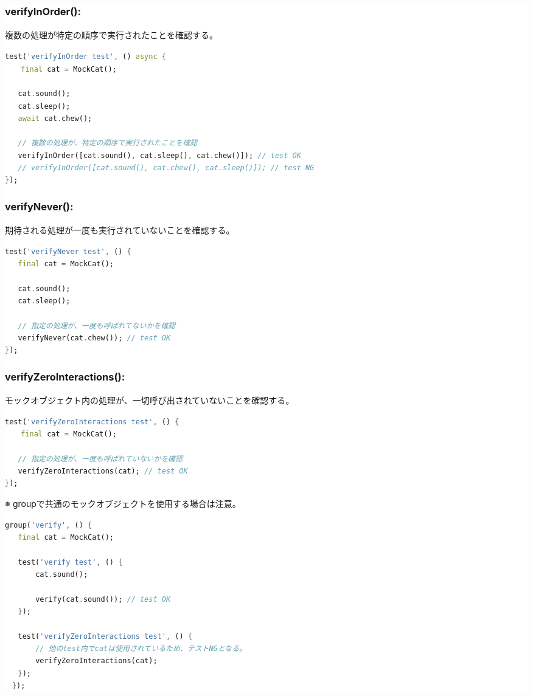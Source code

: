 
### verifyInOrder():
 複数の処理が特定の順序で実行されたことを確認する。
 ```dart
test('verifyInOrder test', () async {
　  final cat = MockCat();

    cat.sound();
    cat.sleep();
    await cat.chew();

    // 複数の処理が、特定の順序で実行されたことを確認
    verifyInOrder([cat.sound(), cat.sleep(), cat.chew()]); // test OK
    // verifyInOrder([cat.sound(), cat.chew(), cat.sleep()]); // test NG
});
```

### verifyNever():
 期待される処理が一度も実行されていないことを確認する。
 ```dart
test('verifyNever test', () {
    final cat = MockCat();

    cat.sound();
    cat.sleep();

    // 指定の処理が、一度も呼ばれてないかを確認
    verifyNever(cat.chew()); // test OK
});
```


### verifyZeroInteractions():
 モックオブジェクト内の処理が、一切呼び出されていないことを確認する。
 ```dart
test('verifyZeroInteractions test', () {
　  final cat = MockCat();

    // 指定の処理が、一度も呼ばれていないかを確認
    verifyZeroInteractions(cat); // test OK
});
```
※ groupで共通のモックオブジェクトを使用する場合は注意。
 ```dart
group('verify', () {
    final cat = MockCat();

    test('verify test', () {
        cat.sound();

        verify(cat.sound()); // test OK
    });

    test('verifyZeroInteractions test', () {
        // 他のtest内でcatは使用されているため、テストNGとなる。
        verifyZeroInteractions(cat);
    });
　});
```

